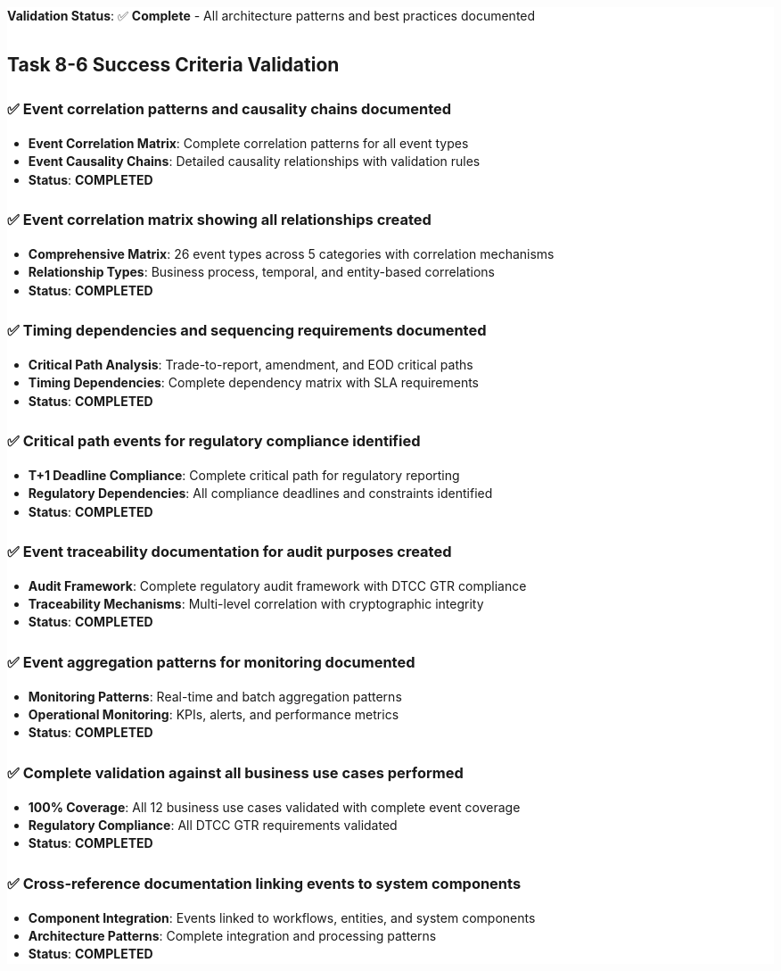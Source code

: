 **Validation Status**: ✅ **Complete** - All architecture patterns and best practices documented

## Task 8-6 Success Criteria Validation

### ✅ Event correlation patterns and causality chains documented
- **Event Correlation Matrix**: Complete correlation patterns for all event types
- **Event Causality Chains**: Detailed causality relationships with validation rules
- **Status**: **COMPLETED**

### ✅ Event correlation matrix showing all relationships created
- **Comprehensive Matrix**: 26 event types across 5 categories with correlation mechanisms
- **Relationship Types**: Business process, temporal, and entity-based correlations
- **Status**: **COMPLETED**

### ✅ Timing dependencies and sequencing requirements documented
- **Critical Path Analysis**: Trade-to-report, amendment, and EOD critical paths
- **Timing Dependencies**: Complete dependency matrix with SLA requirements
- **Status**: **COMPLETED**

### ✅ Critical path events for regulatory compliance identified
- **T+1 Deadline Compliance**: Complete critical path for regulatory reporting
- **Regulatory Dependencies**: All compliance deadlines and constraints identified
- **Status**: **COMPLETED**

### ✅ Event traceability documentation for audit purposes created
- **Audit Framework**: Complete regulatory audit framework with DTCC GTR compliance
- **Traceability Mechanisms**: Multi-level correlation with cryptographic integrity
- **Status**: **COMPLETED**

### ✅ Event aggregation patterns for monitoring documented
- **Monitoring Patterns**: Real-time and batch aggregation patterns
- **Operational Monitoring**: KPIs, alerts, and performance metrics
- **Status**: **COMPLETED**

### ✅ Complete validation against all business use cases performed
- **100% Coverage**: All 12 business use cases validated with complete event coverage
- **Regulatory Compliance**: All DTCC GTR requirements validated
- **Status**: **COMPLETED**

### ✅ Cross-reference documentation linking events to system components
- **Component Integration**: Events linked to workflows, entities, and system components
- **Architecture Patterns**: Complete integration and processing patterns
- **Status**: **COMPLETED**
